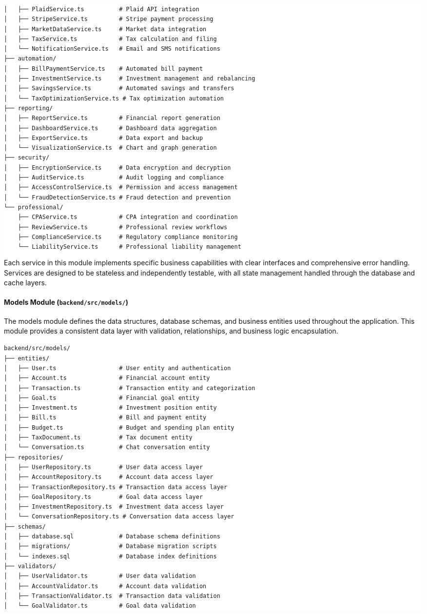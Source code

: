 ```
│   ├── PlaidService.ts          # Plaid API integration
│   ├── StripeService.ts         # Stripe payment processing
│   ├── MarketDataService.ts     # Market data integration
│   ├── TaxService.ts            # Tax calculation and filing
│   └── NotificationService.ts   # Email and SMS notifications
├── automation/
│   ├── BillPaymentService.ts    # Automated bill payment
│   ├── InvestmentService.ts     # Investment management and rebalancing
│   ├── SavingsService.ts        # Automated savings and transfers
│   └── TaxOptimizationService.ts # Tax optimization automation
├── reporting/
│   ├── ReportService.ts         # Financial report generation
│   ├── DashboardService.ts      # Dashboard data aggregation
│   ├── ExportService.ts         # Data export and backup
│   └── VisualizationService.ts  # Chart and graph generation
├── security/
│   ├── EncryptionService.ts     # Data encryption and decryption
│   ├── AuditService.ts          # Audit logging and compliance
│   ├── AccessControlService.ts  # Permission and access management
│   └── FraudDetectionService.ts # Fraud detection and prevention
└── professional/
    ├── CPAService.ts            # CPA integration and coordination
    ├── ReviewService.ts         # Professional review workflows
    ├── ComplianceService.ts     # Regulatory compliance monitoring
    └── LiabilityService.ts      # Professional liability management
```

Each service in this module implements specific business capabilities with clear interfaces and comprehensive error handling. Services are designed to be stateless and independently testable, with all state management handled through the database and cache layers.

#### Models Module (`backend/src/models/`)

The models module defines the data structures, database schemas, and business entities used throughout the application. This module provides a consistent data layer with validation, relationships, and business logic encapsulation.

```
backend/src/models/
├── entities/
│   ├── User.ts                  # User entity and authentication
│   ├── Account.ts               # Financial account entity
│   ├── Transaction.ts           # Transaction entity and categorization
│   ├── Goal.ts                  # Financial goal entity
│   ├── Investment.ts            # Investment position entity
│   ├── Bill.ts                  # Bill and payment entity
│   ├── Budget.ts                # Budget and spending plan entity
│   ├── TaxDocument.ts           # Tax document entity
│   └── Conversation.ts          # Chat conversation entity
├── repositories/
│   ├── UserRepository.ts        # User data access layer
│   ├── AccountRepository.ts     # Account data access layer
│   ├── TransactionRepository.ts # Transaction data access layer
│   ├── GoalRepository.ts        # Goal data access layer
│   ├── InvestmentRepository.ts  # Investment data access layer
│   └── ConversationRepository.ts # Conversation data access layer
├── schemas/
│   ├── database.sql             # Database schema definitions
│   ├── migrations/              # Database migration scripts
│   └── indexes.sql              # Database index definitions
├── validators/
│   ├── UserValidator.ts         # User data validation
│   ├── AccountValidator.ts      # Account data validation
│   ├── TransactionValidator.ts  # Transaction data validation
│   └── GoalValidator.ts         # Goal data validation
```
